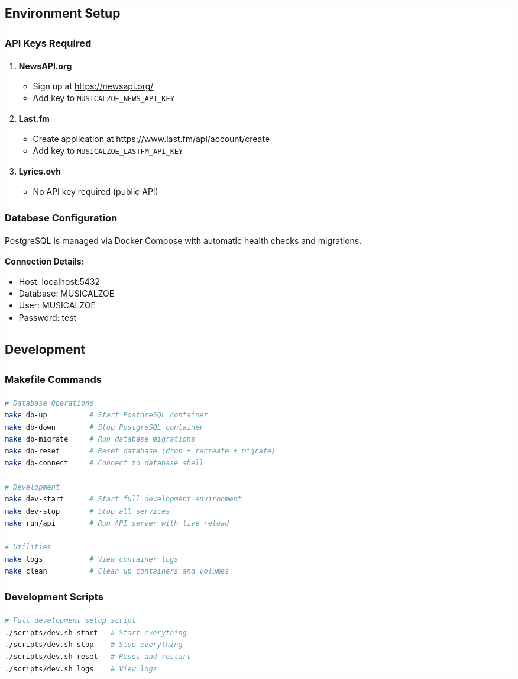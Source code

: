 ## Environment Setup <a name="environment-setup"></a>

### API Keys Required

1. **NewsAPI.org**
   - Sign up at https://newsapi.org/
   - Add key to `MUSICALZOE_NEWS_API_KEY`

2. **Last.fm**  
   - Create application at https://www.last.fm/api/account/create
   - Add key to `MUSICALZOE_LASTFM_API_KEY`

3. **Lyrics.ovh**
   - No API key required (public API)

### Database Configuration

PostgreSQL is managed via Docker Compose with automatic health checks and migrations.

**Connection Details:**
- Host: localhost:5432
- Database: MUSICALZOE
- User: MUSICALZOE  
- Password: test

## Development <a name="development"></a>

### Makefile Commands

```bash
# Database Operations
make db-up          # Start PostgreSQL container
make db-down        # Stop PostgreSQL container  
make db-migrate     # Run database migrations
make db-reset       # Reset database (drop + recreate + migrate)
make db-connect     # Connect to database shell

# Development
make dev-start      # Start full development environment
make dev-stop       # Stop all services
make run/api        # Run API server with live reload

# Utilities  
make logs           # View container logs
make clean          # Clean up containers and volumes
```

### Development Scripts

```bash
# Full development setup script
./scripts/dev.sh start   # Start everything
./scripts/dev.sh stop    # Stop everything  
./scripts/dev.sh reset   # Reset and restart
./scripts/dev.sh logs    # View logs
```
